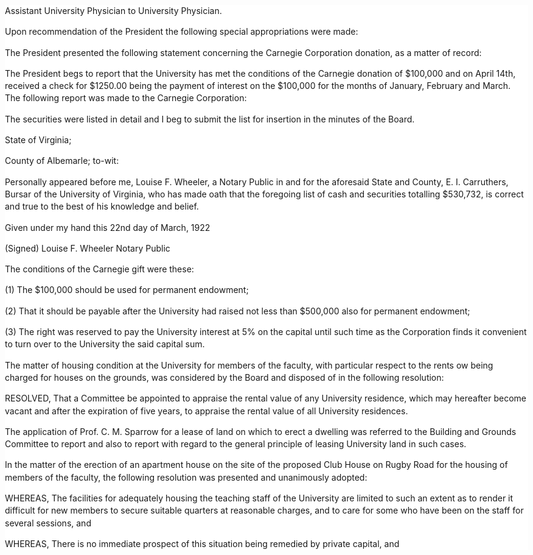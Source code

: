Assistant University Physician to University Physician.

Upon recommendation of the President the following special appropriations were made:

The President presented the following statement concerning the Carnegie Corporation donation, as a matter of record:

The President begs to report that the University has met the conditions of the Carnegie donation of $100,000 and on April 14th, received a check for $1250.00 being the payment of interest on the $100,000 for the months of January, February and March. The following report was made to the Carnegie Corporation:

The securities were listed in detail and I beg to submit the list for insertion in the minutes of the Board.

State of Virginia;

County of Albemarle; to-wit:

Personally appeared before me, Louise F. Wheeler, a Notary Public in and for the aforesaid State and County, E. I. Carruthers, Bursar of the University of Virginia, who has made oath that the foregoing list of cash and securities totalling $530,732, is correct and true to the best of his knowledge and belief.

Given under my hand this 22nd day of March, 1922

(Signed) Louise F. Wheeler Notary Public

The conditions of the Carnegie gift were these:

(1) The $100,000 should be used for permanent endowment;

(2) That it should be payable after the University had raised not less than $500,000 also for permanent endowment;

(3) The right was reserved to pay the University interest at 5% on the capital until such time as the Corporation finds it convenient to turn over to the University the said capital sum.

The matter of housing condition at the University for members of the faculty, with particular respect to the rents ow being charged for houses on the grounds, was considered by the Board and disposed of in the following resolution:

RESOLVED, That a Committee be appointed to appraise the rental value of any University residence, which may hereafter become vacant and after the expiration of five years, to appraise the rental value of all University residences.

The application of Prof. C. M. Sparrow for a lease of land on which to erect a dwelling was referred to the Building and Grounds Committee to report and also to report with regard to the general principle of leasing University land in such cases.

In the matter of the erection of an apartment house on the site of the proposed Club House on Rugby Road for the housing of members of the faculty, the following resolution was presented and unanimously adopted:

WHEREAS, The facilities for adequately housing the teaching staff of the University are limited to such an extent as to render it difficult for new members to secure suitable quarters at reasonable charges, and to care for some who have been on the staff for several sessions, and

WHEREAS, There is no immediate prospect of this situation being remedied by private capital, and

